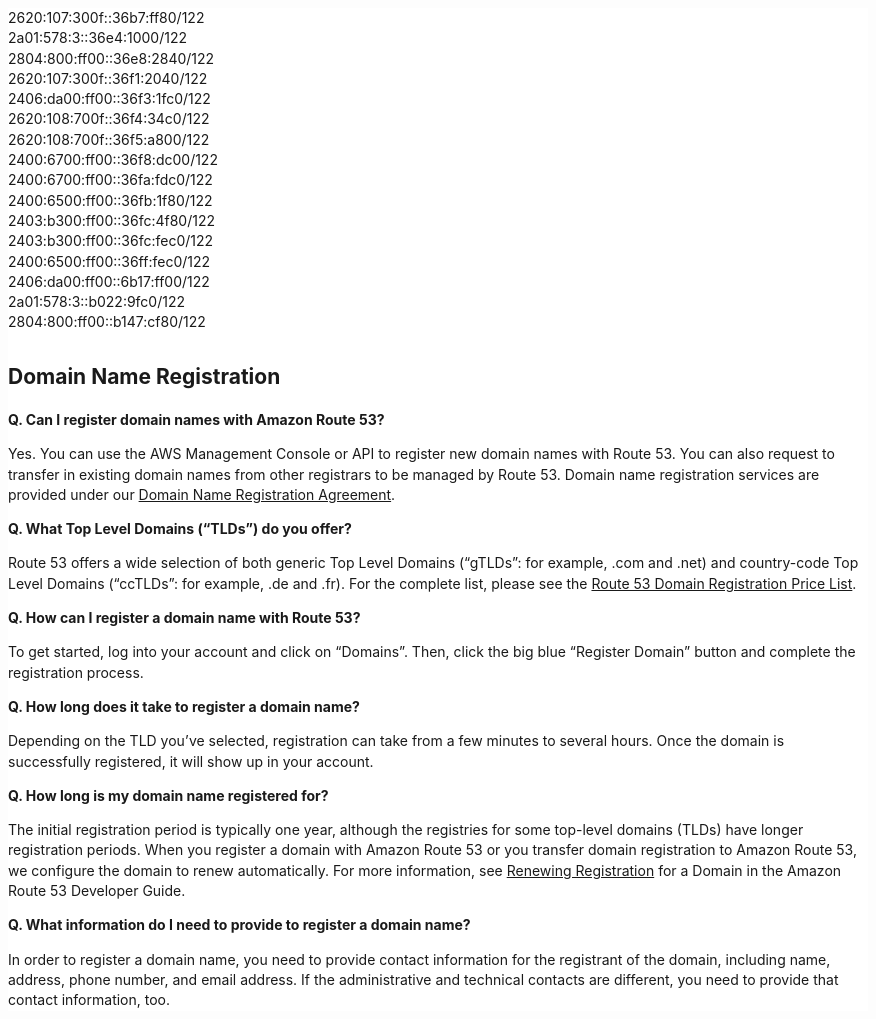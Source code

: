 2620:107:300f::36b7:ff80/122  
2a01:578:3::36e4:1000/122  
2804:800:ff00::36e8:2840/122  
2620:107:300f::36f1:2040/122  
2406:da00:ff00::36f3:1fc0/122  
2620:108:700f::36f4:34c0/122  
2620:108:700f::36f5:a800/122  
2400:6700:ff00::36f8:dc00/122  
2400:6700:ff00::36fa:fdc0/122  
2400:6500:ff00::36fb:1f80/122  
2403:b300:ff00::36fc:4f80/122  
2403:b300:ff00::36fc:fec0/122  
2400:6500:ff00::36ff:fec0/122  
2406:da00:ff00::6b17:ff00/122  
2a01:578:3::b022:9fc0/122  
2804:800:ff00::b147:cf80/122

## Domain Name Registration

**Q. Can I register domain names with Amazon Route 53?**

Yes. You can use the AWS Management Console or API to register new domain names with Route 53. You can also request to transfer in existing domain names from other registrars to be managed by Route 53. Domain name registration services are provided under our [Domain Name Registration Agreement](https://aws.amazon.com/route53/domain-registration-agreement/).

**Q. What Top Level Domains (“TLDs”) do you offer?**

Route 53 offers a wide selection of both generic Top Level Domains (“gTLDs”: for example, .com and .net) and country-code Top Level Domains (“ccTLDs”: for example, .de and .fr). For the complete list, please see the [Route 53 Domain Registration Price List](https://d32ze2gidvkk54.cloudfront.net/Amazon_Route_53_Domain_Registration_Pricing_20140731.pdf).

**Q. How can I register a domain name with Route 53?**

To get started, log into your account and click on “Domains”. Then, click the big blue “Register Domain” button and complete the registration process.

**Q. How long does it take to register a domain name?**

Depending on the TLD you’ve selected, registration can take from a few minutes to several hours. Once the domain is successfully registered, it will show up in your account.

**Q. How long is my domain name registered for?**

The initial registration period is typically one year, although the registries for some top-level domains (TLDs) have longer registration periods. When you register a domain with Amazon Route 53 or you transfer domain registration to Amazon Route 53, we configure the domain to renew automatically. For more information, see [Renewing Registration](http://docs.aws.amazon.com/Route53/latest/DeveloperGuide/domain-renew.html) for a Domain in the Amazon Route 53 Developer Guide.

**Q. What information do I need to provide to register a domain name?**

In order to register a domain name, you need to provide contact information for the registrant of the domain, including name, address, phone number, and email address. If the administrative and technical contacts are different, you need to provide that contact information, too.
